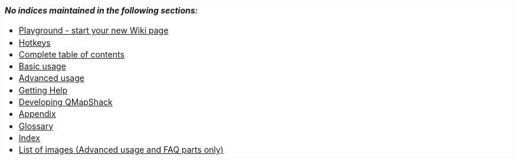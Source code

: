     
___No indices maintained in the following sections:___

* [Playground - start your new Wiki page](DocPlayground)
* [Hotkeys](AxHotkeys)
* [Complete table of contents](AxAdvToc)
* [Basic usage](AxAdvToc#markdown-header-basic-usage)
* [Advanced usage](AxAdvToc#markdown-header-advanced-usage)
* [Getting Help](AxAdvToc#markdown-header-getting-help)
* [Developing QMapShack](AxAdvToc#markdown-header-developing-qmapshack)
* [Appendix](AxAdvToc#markdown-header-appendix)
* [Glossary](AxGlossary)
* [Index](AxAdvIndex)
* [List of images (Advanced usage and FAQ parts only)](AxWikiImages)            


            